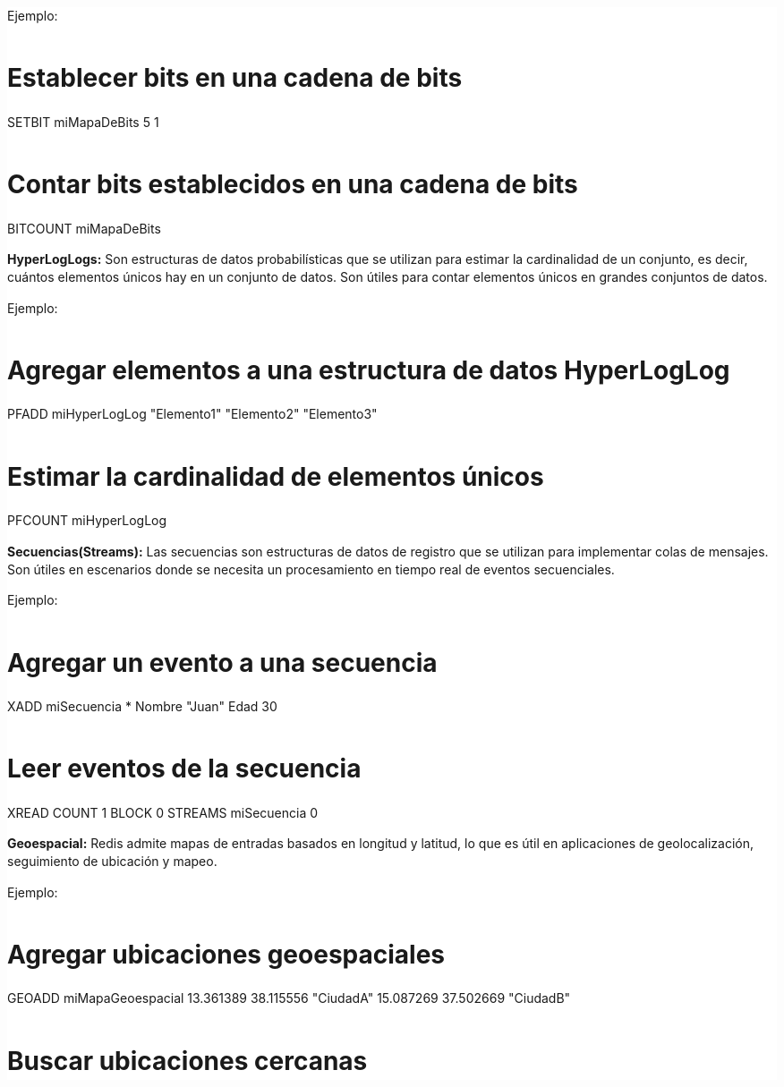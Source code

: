 Ejemplo:

# Establecer bits en una cadena de bits

SETBIT miMapaDeBits 5 1

# Contar bits establecidos en una cadena de bits

BITCOUNT miMapaDeBits

**HyperLogLogs:** Son estructuras de datos probabilísticas que se utilizan para estimar la cardinalidad de un conjunto, es decir, cuántos elementos únicos hay en un conjunto de datos. Son útiles para contar elementos únicos en grandes conjuntos de datos.

Ejemplo:

# Agregar elementos a una estructura de datos HyperLogLog

PFADD miHyperLogLog "Elemento1" "Elemento2" "Elemento3"

# Estimar la cardinalidad de elementos únicos

PFCOUNT miHyperLogLog

**Secuencias(Streams):** Las secuencias son estructuras de datos de registro que se utilizan para implementar colas de mensajes. Son útiles en escenarios donde se necesita un procesamiento en tiempo real de eventos secuenciales.

Ejemplo:

# Agregar un evento a una secuencia

XADD miSecuencia \* Nombre "Juan" Edad 30

# Leer eventos de la secuencia

XREAD COUNT 1 BLOCK 0 STREAMS miSecuencia 0

**Geoespacial:** Redis admite mapas de entradas basados en longitud y latitud, lo que es útil en aplicaciones de geolocalización, seguimiento de ubicación y mapeo.

Ejemplo:
 # Agregar ubicaciones geoespaciales

GEOADD miMapaGeoespacial 13.361389 38.115556 "CiudadA" 15.087269 37.502669 "CiudadB"

# Buscar ubicaciones cercanas
